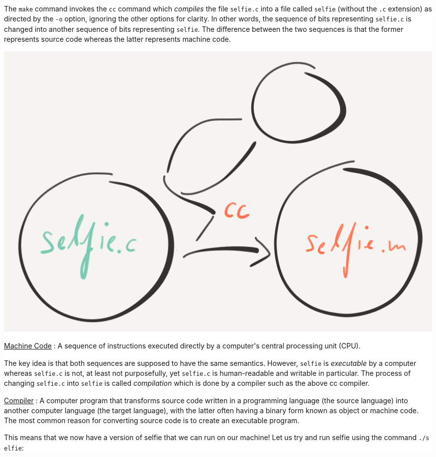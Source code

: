 The `make` command invokes the `cc` command which *compiles* the file `selfie.c` into a file called `selfie` (without the `.c` extension) as directed by the `-o` option, ignoring the other options for clarity. In other words, the sequence of bits representing `selfie.c` is changed into another sequence of bits representing `selfie`. The difference between the two sequences is that the former represents source code whereas the latter represents machine code.

![Compiling Selfie](images/compiling-selfie.png "Compiling Selfie")

[Machine Code](https://en.wikipedia.org/wiki/Machine_code "Machine Code")
: A sequence of instructions executed directly by a computer's central processing unit (CPU).

The key idea is that both sequences are supposed to have the same semantics. However, `selfie` is *executable* by a computer whereas `selfie.c` is not, at least not purposefully, yet `selfie.c` is human-readable and writable in particular. The process of changing `selfie.c` into `selfie` is called *compilation* which is done by a compiler such as the above cc compiler.

[Compiler](https://en.wikipedia.org/wiki/Compiler "Compiler")
: A computer program that transforms source code written in a programming language (the source language) into another computer language (the target language), with the latter often having a binary form known as object or machine code. The most common reason for converting source code is to create an executable program.

This means that we now have a version of selfie that we can run on our machine! Let us try and run selfie using the command `./selfie`:
